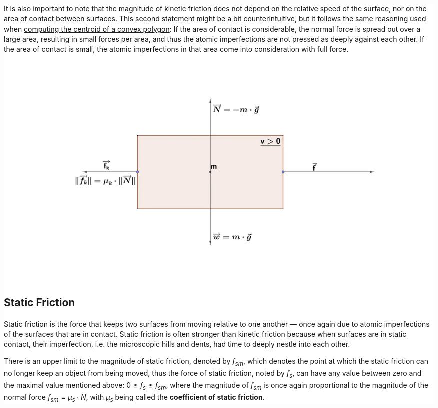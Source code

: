 It is also important to note that the magnitude of kinetic friction does not depend on the relative speed of the
surface, nor on the area of contact between surfaces. This second statement might be a bit counterintuitive, but it
follows the same reasoning used
when [computing the centroid of a convex polygon](https://bell0bytes.eu/centroid-convex/): If the area of contact is
considerable, the normal force is spread out over a large area, resulting in small forces per area, and thus the atomic
imperfections are not pressed as deeply against each other. If the area of contact is small, the atomic imperfections in
that area come into consideration with full force.

![Kinetic Friction](../../../../../assets/mathematics/physics/kinematics/frictionKinetic.webp)

## Static Friction

Static friction is the force that keeps two surfaces from moving relative to one another — once again due to atomic
imperfections of the surfaces that are in contact. Static friction is often stronger than kinetic friction because when
surfaces are in static contact, their imperfection, i.e. the microscopic hills and dents, had time to deeply nestle into
each other.

There is an upper limit to the magnitude of static friction, denoted by $f_{sm}$, which denotes the point at which the
static friction can no longer keep an object from being moved, thus the force of static friction, noted by $f_s$, can
have any value between zero and the maximal value mentioned above: $0 \leq f_s \leq f_{sm}$, where the magnitude of $f_
{sm}$ is once again proportional to the magnitude of the normal force $f_{sm} = \mu_s \cdot N$, with $\mu_s$ being
called the **coefficient of static friction**.
